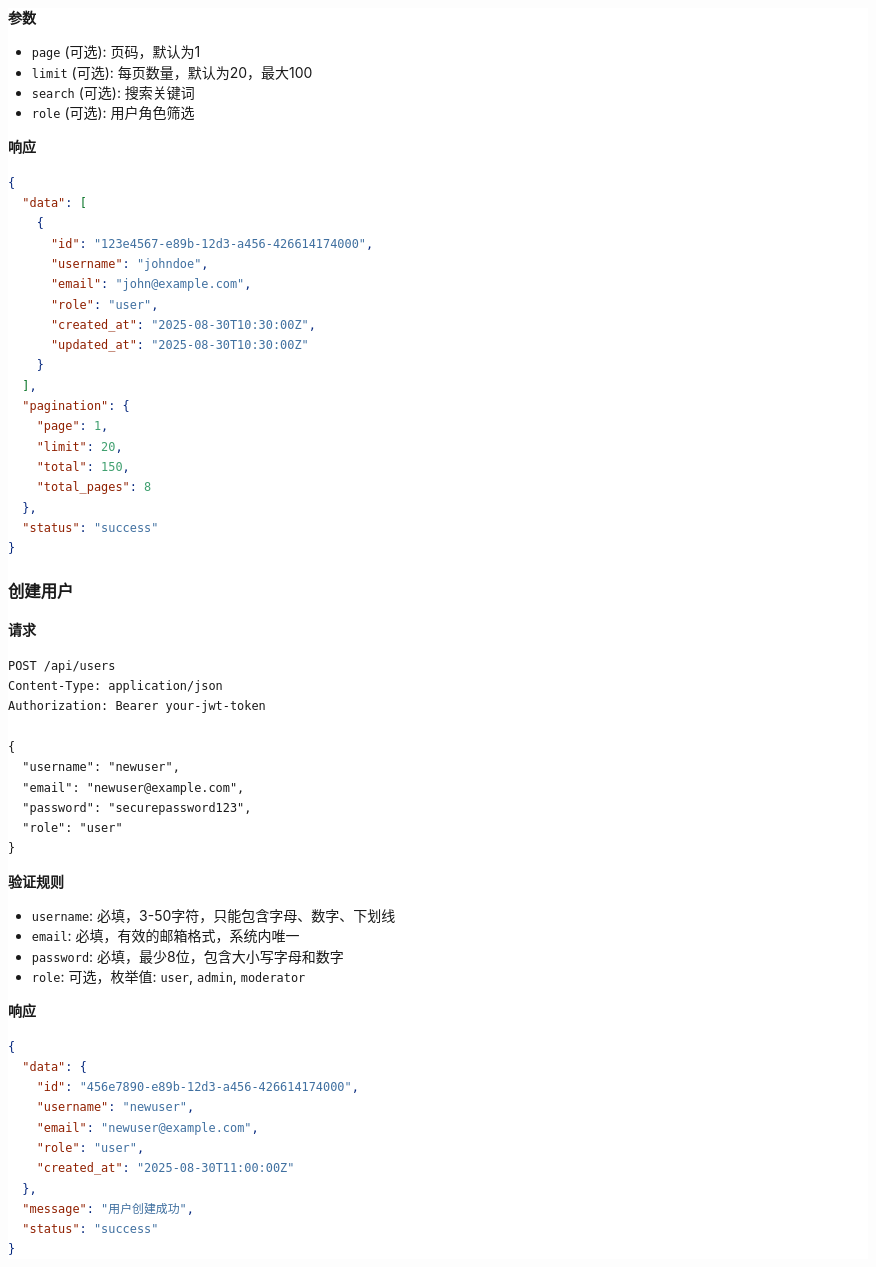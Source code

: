 **参数**
- `page` (可选): 页码，默认为1
- `limit` (可选): 每页数量，默认为20，最大100
- `search` (可选): 搜索关键词
- `role` (可选): 用户角色筛选

**响应**
```json
{
  "data": [
    {
      "id": "123e4567-e89b-12d3-a456-426614174000",
      "username": "johndoe", 
      "email": "john@example.com",
      "role": "user",
      "created_at": "2025-08-30T10:30:00Z",
      "updated_at": "2025-08-30T10:30:00Z"
    }
  ],
  "pagination": {
    "page": 1,
    "limit": 20,
    "total": 150,
    "total_pages": 8
  },
  "status": "success"
}
```

### 创建用户

**请求**
```http
POST /api/users
Content-Type: application/json
Authorization: Bearer your-jwt-token

{
  "username": "newuser",
  "email": "newuser@example.com",
  "password": "securepassword123",
  "role": "user"
}
```

**验证规则**
- `username`: 必填，3-50字符，只能包含字母、数字、下划线
- `email`: 必填，有效的邮箱格式，系统内唯一
- `password`: 必填，最少8位，包含大小写字母和数字
- `role`: 可选，枚举值: `user`, `admin`, `moderator`

**响应**
```json
{
  "data": {
    "id": "456e7890-e89b-12d3-a456-426614174000",
    "username": "newuser",
    "email": "newuser@example.com", 
    "role": "user",
    "created_at": "2025-08-30T11:00:00Z"
  },
  "message": "用户创建成功",
  "status": "success"
}
```
